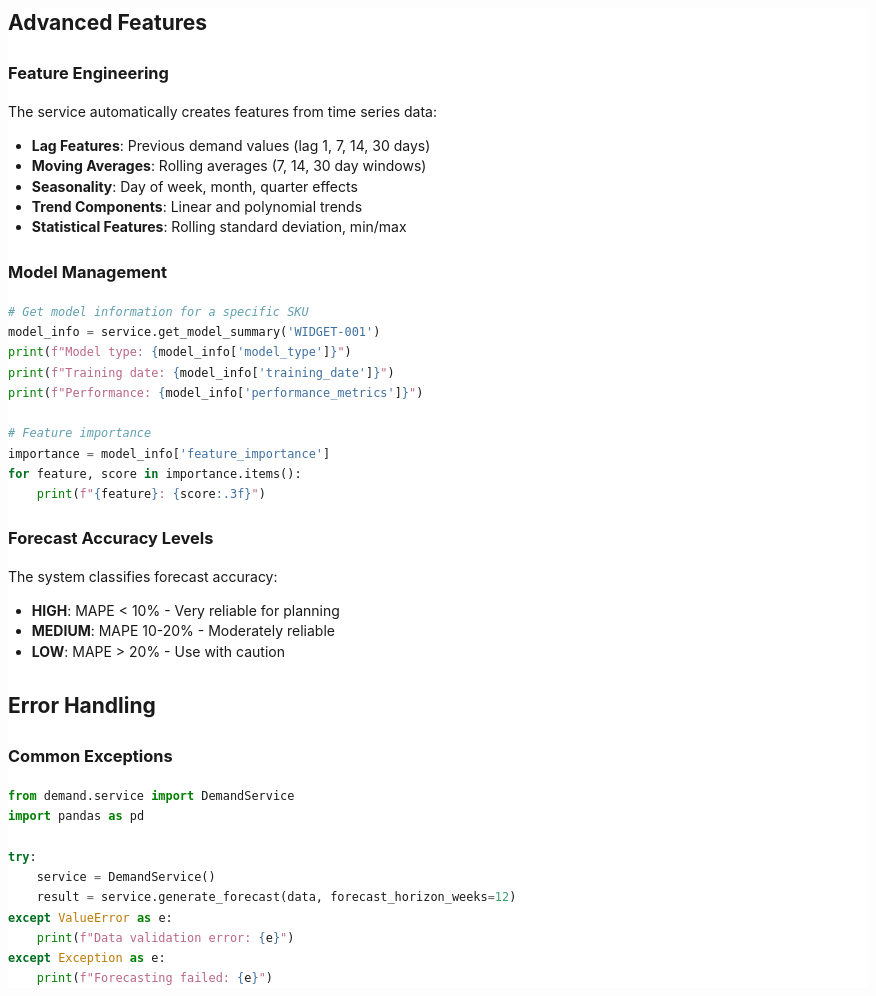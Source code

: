 ## Advanced Features

### Feature Engineering

The service automatically creates features from time series data:

- **Lag Features**: Previous demand values (lag 1, 7, 14, 30 days)
- **Moving Averages**: Rolling averages (7, 14, 30 day windows)
- **Seasonality**: Day of week, month, quarter effects
- **Trend Components**: Linear and polynomial trends
- **Statistical Features**: Rolling standard deviation, min/max

### Model Management

```python
# Get model information for a specific SKU
model_info = service.get_model_summary('WIDGET-001')
print(f"Model type: {model_info['model_type']}")
print(f"Training date: {model_info['training_date']}")
print(f"Performance: {model_info['performance_metrics']}")

# Feature importance
importance = model_info['feature_importance']
for feature, score in importance.items():
    print(f"{feature}: {score:.3f}")
```

### Forecast Accuracy Levels

The system classifies forecast accuracy:

- **HIGH**: MAPE < 10% - Very reliable for planning
- **MEDIUM**: MAPE 10-20% - Moderately reliable
- **LOW**: MAPE > 20% - Use with caution

## Error Handling

### Common Exceptions

```python
from demand.service import DemandService
import pandas as pd

try:
    service = DemandService()
    result = service.generate_forecast(data, forecast_horizon_weeks=12)
except ValueError as e:
    print(f"Data validation error: {e}")
except Exception as e:
    print(f"Forecasting failed: {e}")
```

